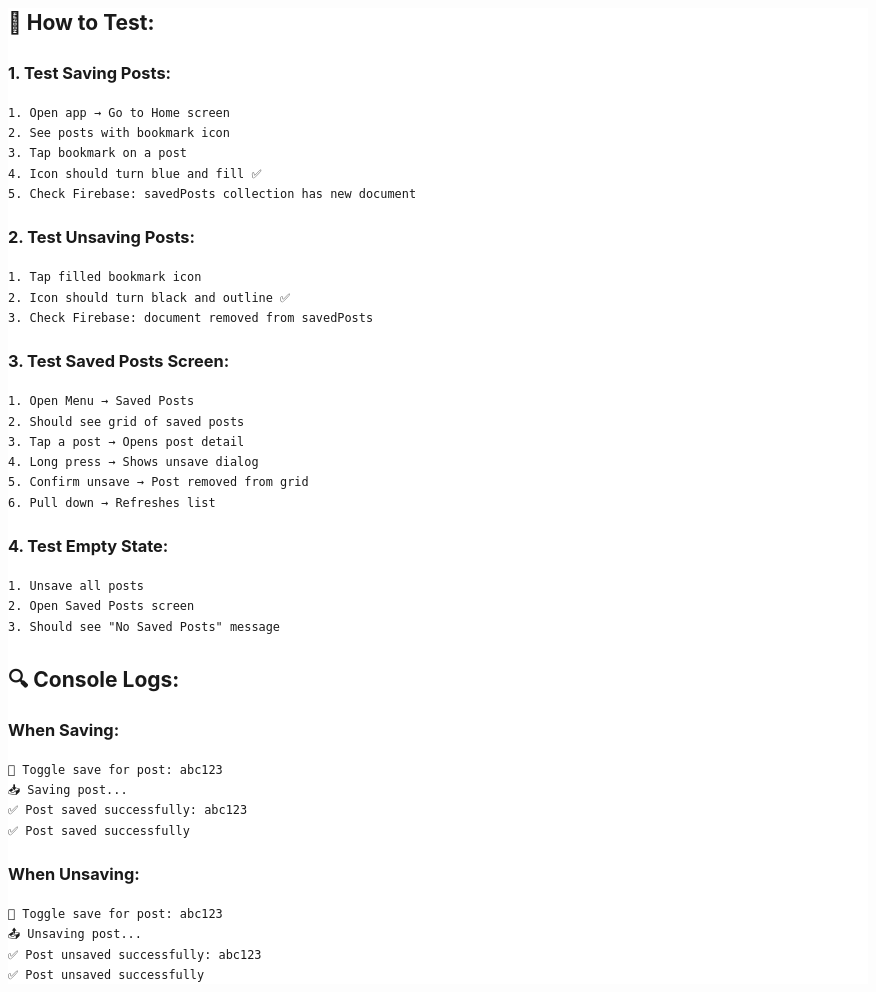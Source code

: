 ## 🚀 **How to Test:**

### **1. Test Saving Posts:**
```
1. Open app → Go to Home screen
2. See posts with bookmark icon
3. Tap bookmark on a post
4. Icon should turn blue and fill ✅
5. Check Firebase: savedPosts collection has new document
```

### **2. Test Unsaving Posts:**
```
1. Tap filled bookmark icon
2. Icon should turn black and outline ✅
3. Check Firebase: document removed from savedPosts
```

### **3. Test Saved Posts Screen:**
```
1. Open Menu → Saved Posts
2. Should see grid of saved posts
3. Tap a post → Opens post detail
4. Long press → Shows unsave dialog
5. Confirm unsave → Post removed from grid
6. Pull down → Refreshes list
```

### **4. Test Empty State:**
```
1. Unsave all posts
2. Open Saved Posts screen
3. Should see "No Saved Posts" message
```

## 🔍 **Console Logs:**

### **When Saving:**
```
🔖 Toggle save for post: abc123
📥 Saving post...
✅ Post saved successfully: abc123
✅ Post saved successfully
```

### **When Unsaving:**
```
🔖 Toggle save for post: abc123
📤 Unsaving post...
✅ Post unsaved successfully: abc123
✅ Post unsaved successfully
```
